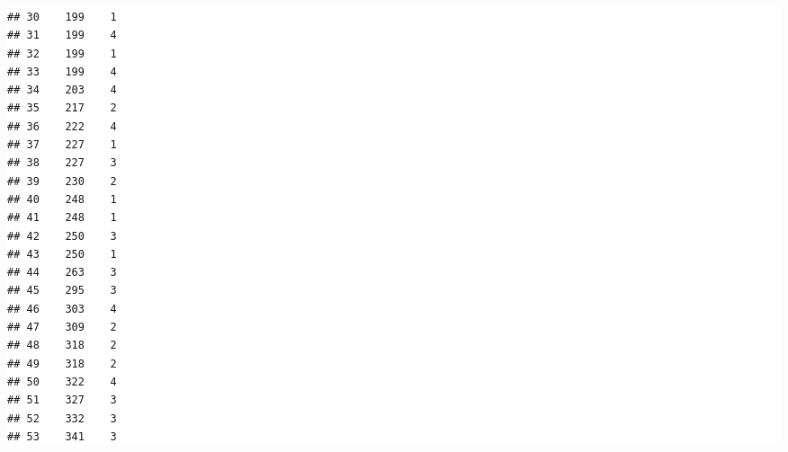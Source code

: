     ## 30    199    1
    ## 31    199    4
    ## 32    199    1
    ## 33    199    4
    ## 34    203    4
    ## 35    217    2
    ## 36    222    4
    ## 37    227    1
    ## 38    227    3
    ## 39    230    2
    ## 40    248    1
    ## 41    248    1
    ## 42    250    3
    ## 43    250    1
    ## 44    263    3
    ## 45    295    3
    ## 46    303    4
    ## 47    309    2
    ## 48    318    2
    ## 49    318    2
    ## 50    322    4
    ## 51    327    3
    ## 52    332    3
    ## 53    341    3
